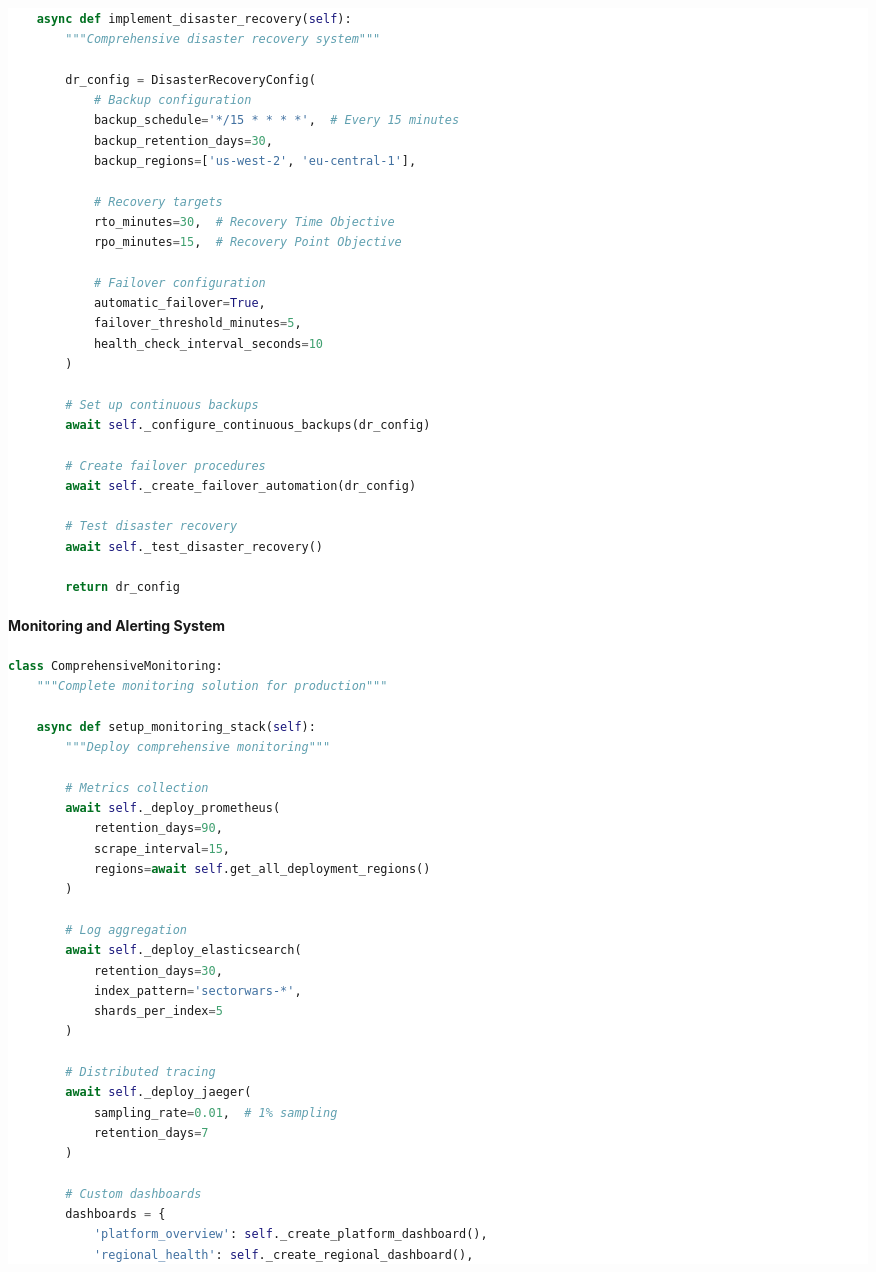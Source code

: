 ```python
    async def implement_disaster_recovery(self):
        """Comprehensive disaster recovery system"""
        
        dr_config = DisasterRecoveryConfig(
            # Backup configuration
            backup_schedule='*/15 * * * *',  # Every 15 minutes
            backup_retention_days=30,
            backup_regions=['us-west-2', 'eu-central-1'],
            
            # Recovery targets
            rto_minutes=30,  # Recovery Time Objective
            rpo_minutes=15,  # Recovery Point Objective
            
            # Failover configuration
            automatic_failover=True,
            failover_threshold_minutes=5,
            health_check_interval_seconds=10
        )
        
        # Set up continuous backups
        await self._configure_continuous_backups(dr_config)
        
        # Create failover procedures
        await self._create_failover_automation(dr_config)
        
        # Test disaster recovery
        await self._test_disaster_recovery()
        
        return dr_config
```

#### Monitoring and Alerting System
```python
class ComprehensiveMonitoring:
    """Complete monitoring solution for production"""
    
    async def setup_monitoring_stack(self):
        """Deploy comprehensive monitoring"""
        
        # Metrics collection
        await self._deploy_prometheus(
            retention_days=90,
            scrape_interval=15,
            regions=await self.get_all_deployment_regions()
        )
        
        # Log aggregation
        await self._deploy_elasticsearch(
            retention_days=30,
            index_pattern='sectorwars-*',
            shards_per_index=5
        )
        
        # Distributed tracing
        await self._deploy_jaeger(
            sampling_rate=0.01,  # 1% sampling
            retention_days=7
        )
        
        # Custom dashboards
        dashboards = {
            'platform_overview': self._create_platform_dashboard(),
            'regional_health': self._create_regional_dashboard(),
```